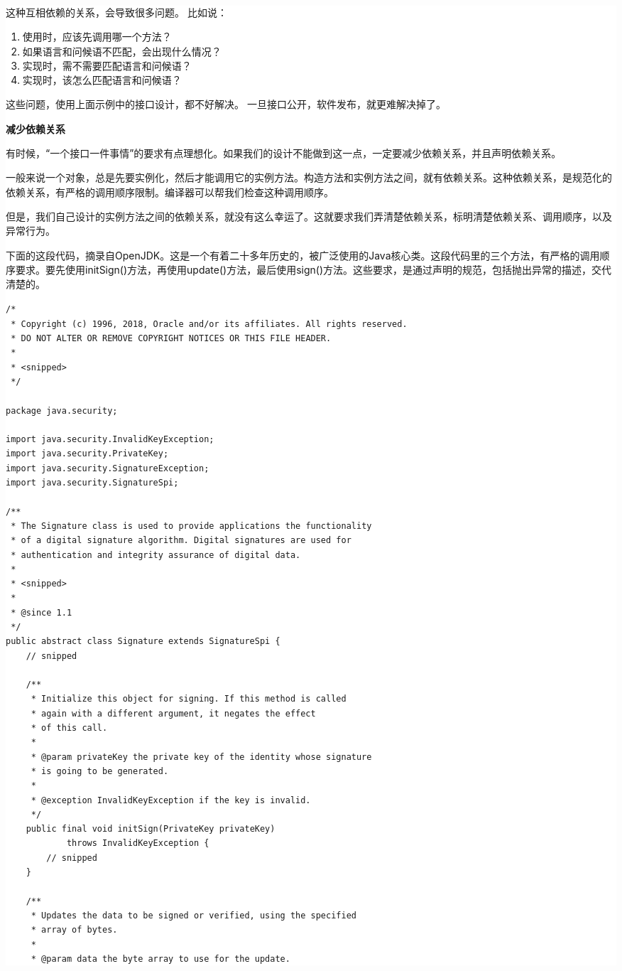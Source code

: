 这种互相依赖的关系，会导致很多问题。 比如说：

1. 使用时，应该先调用哪一个方法？
2. 如果语言和问候语不匹配，会出现什么情况？
3. 实现时，需不需要匹配语言和问候语？
4. 实现时，该怎么匹配语言和问候语？

这些问题，使用上面示例中的接口设计，都不好解决。 一旦接口公开，软件发布，就更难解决掉了。

**减少依赖关系**

有时候，“一个接口一件事情”的要求有点理想化。如果我们的设计不能做到这一点，一定要减少依赖关系，并且声明依赖关系。

一般来说一个对象，总是先要实例化，然后才能调用它的实例方法。构造方法和实例方法之间，就有依赖关系。这种依赖关系，是规范化的依赖关系，有严格的调用顺序限制。编译器可以帮我们检查这种调用顺序。

但是，我们自己设计的实例方法之间的依赖关系，就没有这么幸运了。这就要求我们弄清楚依赖关系，标明清楚依赖关系、调用顺序，以及异常行为。

下面的这段代码，摘录自OpenJDK。这是一个有着二十多年历史的，被广泛使用的Java核心类。这段代码里的三个方法，有严格的调用顺序要求。要先使用initSign()方法，再使用update()方法，最后使用sign()方法。这些要求，是通过声明的规范，包括抛出异常的描述，交代清楚的。

```
/*
 * Copyright (c) 1996, 2018, Oracle and/or its affiliates. All rights reserved.
 * DO NOT ALTER OR REMOVE COPYRIGHT NOTICES OR THIS FILE HEADER.
 *
 * <snipped>
 */

package java.security;

import java.security.InvalidKeyException;
import java.security.PrivateKey;
import java.security.SignatureException;
import java.security.SignatureSpi;

/**
 * The Signature class is used to provide applications the functionality
 * of a digital signature algorithm. Digital signatures are used for
 * authentication and integrity assurance of digital data.
 * 
 * <snipped>
 * 
 * @since 1.1
 */
public abstract class Signature extends SignatureSpi {
    // snipped
    
    /**
     * Initialize this object for signing. If this method is called
     * again with a different argument, it negates the effect
     * of this call.
     *
     * @param privateKey the private key of the identity whose signature
     * is going to be generated.
     *
     * @exception InvalidKeyException if the key is invalid.
     */
    public final void initSign(PrivateKey privateKey)
            throws InvalidKeyException {
        // snipped
    }

    /**
     * Updates the data to be signed or verified, using the specified
     * array of bytes.
     *
     * @param data the byte array to use for the update.
```